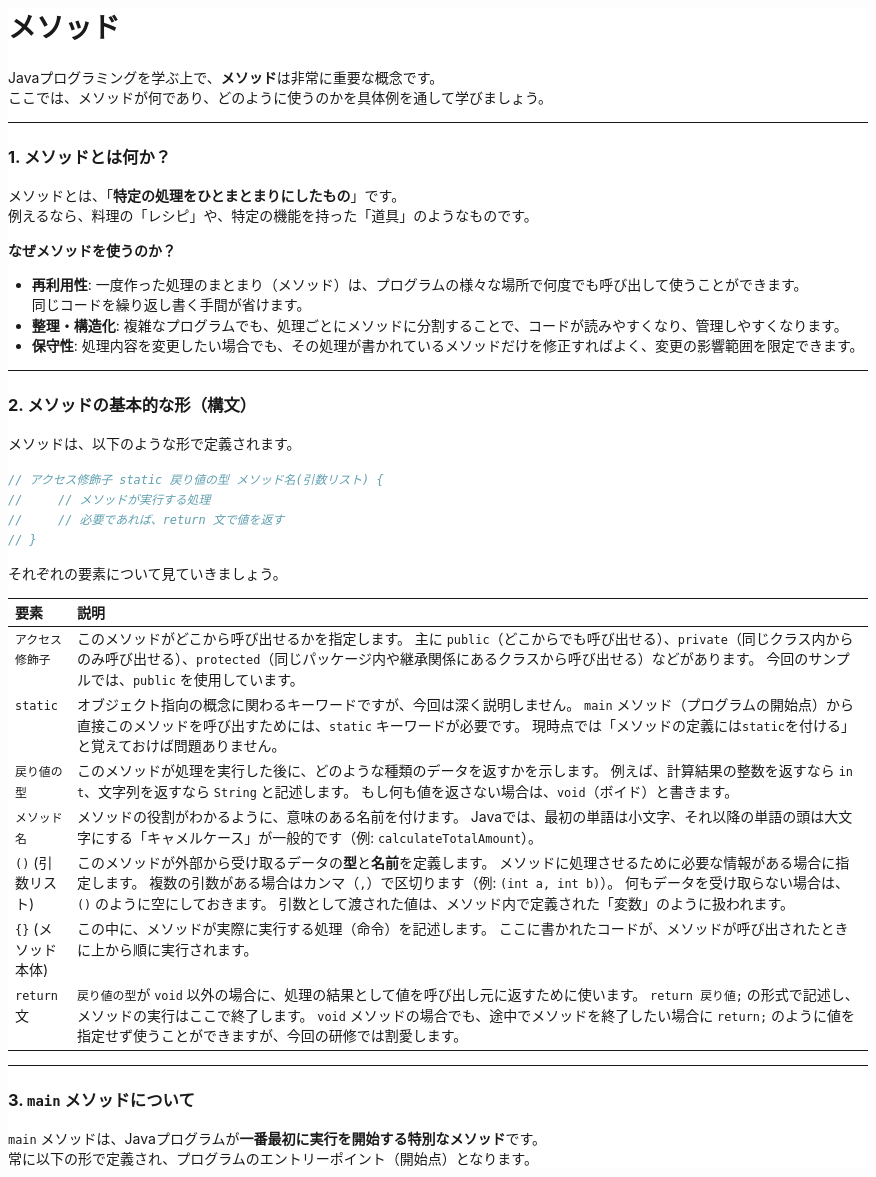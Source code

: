 # メソッド

Javaプログラミングを学ぶ上で、**メソッド**は非常に重要な概念です。  
ここでは、メソッドが何であり、どのように使うのかを具体例を通して学びましょう。

---

### 1. メソッドとは何か？

メソッドとは、「**特定の処理をひとまとまりにしたもの**」です。  
例えるなら、料理の「レシピ」や、特定の機能を持った「道具」のようなものです。

**なぜメソッドを使うのか？**

*   **再利用性**: 一度作った処理のまとまり（メソッド）は、プログラムの様々な場所で何度でも呼び出して使うことができます。  
同じコードを繰り返し書く手間が省けます。
*   **整理・構造化**: 複雑なプログラムでも、処理ごとにメソッドに分割することで、コードが読みやすくなり、管理しやすくなります。
*   **保守性**: 処理内容を変更したい場合でも、その処理が書かれているメソッドだけを修正すればよく、変更の影響範囲を限定できます。

---

### 2. メソッドの基本的な形（構文）

メソッドは、以下のような形で定義されます。

```java showLineNumbers
// アクセス修飾子 static 戻り値の型 メソッド名(引数リスト) {
//     // メソッドが実行する処理
//     // 必要であれば、return 文で値を返す
// }
```

それぞれの要素について見ていきましょう。

| 要素             | 説明                                                                                                                                                                                                                                                                                                                                                                                                                                                         |
| :--------------- | :------------------------------------------------------------------------------------------------------------------------------------------------------------------------------------------------------------------------------------------------------------------------------------------------------------------------------------------------------------------------------------------------------------------------------------------------------------- |
| `アクセス修飾子` | このメソッドがどこから呼び出せるかを指定します。  主に `public`（どこからでも呼び出せる）、`private`（同じクラス内からのみ呼び出せる）、`protected`（同じパッケージ内や継承関係にあるクラスから呼び出せる）などがあります。  今回のサンプルでは、`public` を使用しています。                                                                                                                                                                                   |
| `static`         | オブジェクト指向の概念に関わるキーワードですが、今回は深く説明しません。  `main` メソッド（プログラムの開始点）から直接このメソッドを呼び出すためには、`static` キーワードが必要です。  現時点では「メソッドの定義には`static`を付ける」と覚えておけば問題ありません。                                                                                                                                                                                     |
| `戻り値の型`     | このメソッドが処理を実行した後に、どのような種類のデータを返すかを示します。  例えば、計算結果の整数を返すなら `int`、文字列を返すなら `String` と記述します。  もし何も値を返さない場合は、`void`（ボイド）と書きます。                                                                                                                                                                                                                                  |
| `メソッド名`     | メソッドの役割がわかるように、意味のある名前を付けます。  Javaでは、最初の単語は小文字、それ以降の単語の頭は大文字にする「キャメルケース」が一般的です（例: `calculateTotalAmount`）。                                                                                                                                                                                                                                                                  |
| `()` (引数リスト) | このメソッドが外部から受け取るデータの**型**と**名前**を定義します。  メソッドに処理させるために必要な情報がある場合に指定します。  複数の引数がある場合はカンマ（`,`）で区切ります（例: `(int a, int b)`）。  何もデータを受け取らない場合は、`()` のように空にしておきます。  引数として渡された値は、メソッド内で定義された「変数」のように扱われます。                                                                                         |
| `{}` (メソッド本体) | この中に、メソッドが実際に実行する処理（命令）を記述します。  ここに書かれたコードが、メソッドが呼び出されたときに上から順に実行されます。                                                                                                                                                                                                                                                                                                                    |
| `return` 文      | `戻り値の型`が `void` 以外の場合に、処理の結果として値を呼び出し元に返すために使います。  `return 戻り値;` の形式で記述し、メソッドの実行はここで終了します。  `void` メソッドの場合でも、途中でメソッドを終了したい場合に `return;` のように値を指定せず使うことができますが、今回の研修では割愛します。                                                                                                                                       |

---

### 3. `main` メソッドについて

`main` メソッドは、Javaプログラムが**一番最初に実行を開始する特別なメソッド**です。  
常に以下の形で定義され、プログラムのエントリーポイント（開始点）となります。
